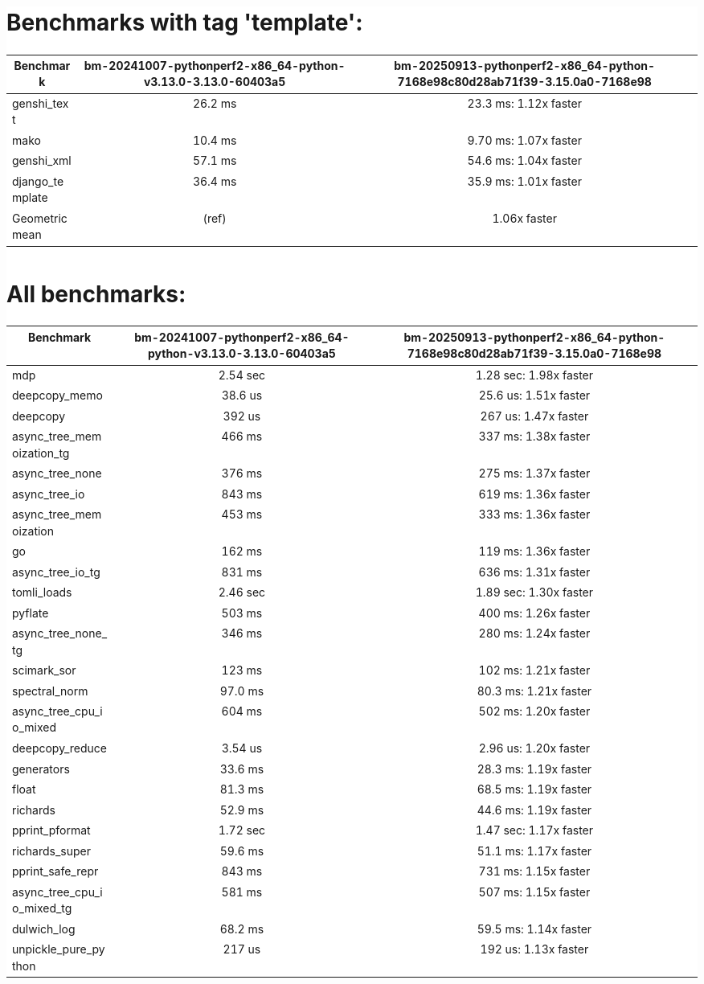 Benchmarks with tag 'template':
===============================

| Benchmark       | bm-20241007-pythonperf2-x86_64-python-v3.13.0-3.13.0-60403a5 | bm-20250913-pythonperf2-x86_64-python-7168e98c80d28ab71f39-3.15.0a0-7168e98 |
|-----------------|:------------------------------------------------------------:|:---------------------------------------------------------------------------:|
| genshi_text     | 26.2 ms                                                      | 23.3 ms: 1.12x faster                                                       |
| mako            | 10.4 ms                                                      | 9.70 ms: 1.07x faster                                                       |
| genshi_xml      | 57.1 ms                                                      | 54.6 ms: 1.04x faster                                                       |
| django_template | 36.4 ms                                                      | 35.9 ms: 1.01x faster                                                       |
| Geometric mean  | (ref)                                                        | 1.06x faster                                                                |

All benchmarks:
===============

| Benchmark                  | bm-20241007-pythonperf2-x86_64-python-v3.13.0-3.13.0-60403a5 | bm-20250913-pythonperf2-x86_64-python-7168e98c80d28ab71f39-3.15.0a0-7168e98 |
|----------------------------|:------------------------------------------------------------:|:---------------------------------------------------------------------------:|
| mdp                        | 2.54 sec                                                     | 1.28 sec: 1.98x faster                                                      |
| deepcopy_memo              | 38.6 us                                                      | 25.6 us: 1.51x faster                                                       |
| deepcopy                   | 392 us                                                       | 267 us: 1.47x faster                                                        |
| async_tree_memoization_tg  | 466 ms                                                       | 337 ms: 1.38x faster                                                        |
| async_tree_none            | 376 ms                                                       | 275 ms: 1.37x faster                                                        |
| async_tree_io              | 843 ms                                                       | 619 ms: 1.36x faster                                                        |
| async_tree_memoization     | 453 ms                                                       | 333 ms: 1.36x faster                                                        |
| go                         | 162 ms                                                       | 119 ms: 1.36x faster                                                        |
| async_tree_io_tg           | 831 ms                                                       | 636 ms: 1.31x faster                                                        |
| tomli_loads                | 2.46 sec                                                     | 1.89 sec: 1.30x faster                                                      |
| pyflate                    | 503 ms                                                       | 400 ms: 1.26x faster                                                        |
| async_tree_none_tg         | 346 ms                                                       | 280 ms: 1.24x faster                                                        |
| scimark_sor                | 123 ms                                                       | 102 ms: 1.21x faster                                                        |
| spectral_norm              | 97.0 ms                                                      | 80.3 ms: 1.21x faster                                                       |
| async_tree_cpu_io_mixed    | 604 ms                                                       | 502 ms: 1.20x faster                                                        |
| deepcopy_reduce            | 3.54 us                                                      | 2.96 us: 1.20x faster                                                       |
| generators                 | 33.6 ms                                                      | 28.3 ms: 1.19x faster                                                       |
| float                      | 81.3 ms                                                      | 68.5 ms: 1.19x faster                                                       |
| richards                   | 52.9 ms                                                      | 44.6 ms: 1.19x faster                                                       |
| pprint_pformat             | 1.72 sec                                                     | 1.47 sec: 1.17x faster                                                      |
| richards_super             | 59.6 ms                                                      | 51.1 ms: 1.17x faster                                                       |
| pprint_safe_repr           | 843 ms                                                       | 731 ms: 1.15x faster                                                        |
| async_tree_cpu_io_mixed_tg | 581 ms                                                       | 507 ms: 1.15x faster                                                        |
| dulwich_log                | 68.2 ms                                                      | 59.5 ms: 1.14x faster                                                       |
| unpickle_pure_python       | 217 us                                                       | 192 us: 1.13x faster                                                        |